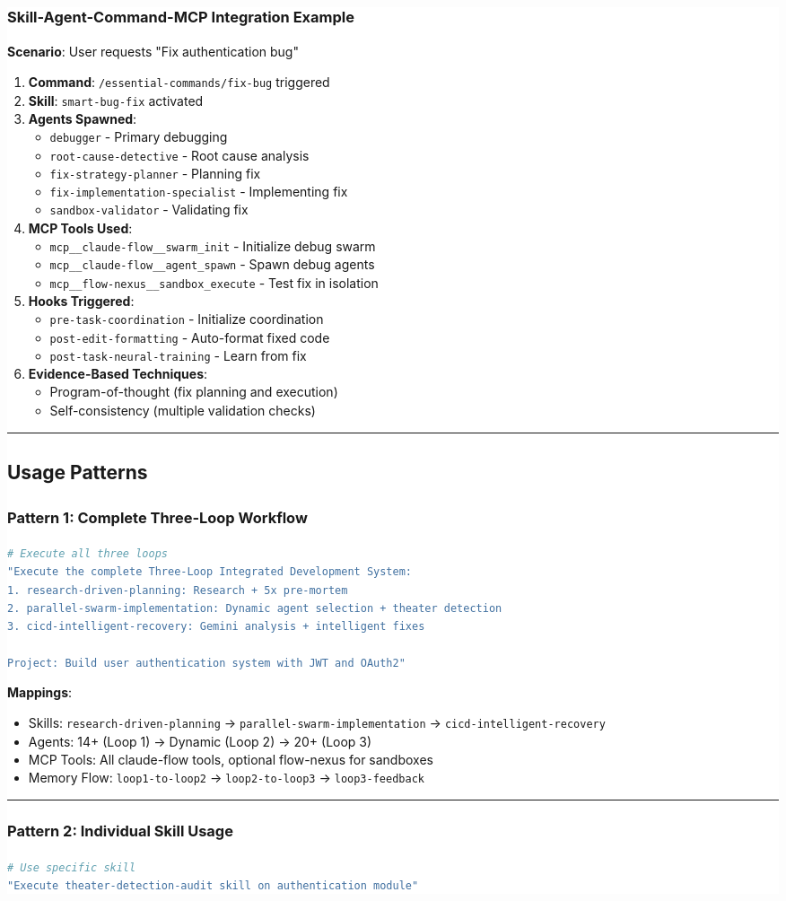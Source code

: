 ### Skill-Agent-Command-MCP Integration Example

**Scenario**: User requests "Fix authentication bug"

1. **Command**: `/essential-commands/fix-bug` triggered
2. **Skill**: `smart-bug-fix` activated
3. **Agents Spawned**:
   - `debugger` - Primary debugging
   - `root-cause-detective` - Root cause analysis
   - `fix-strategy-planner` - Planning fix
   - `fix-implementation-specialist` - Implementing fix
   - `sandbox-validator` - Validating fix
4. **MCP Tools Used**:
   - `mcp__claude-flow__swarm_init` - Initialize debug swarm
   - `mcp__claude-flow__agent_spawn` - Spawn debug agents
   - `mcp__flow-nexus__sandbox_execute` - Test fix in isolation
5. **Hooks Triggered**:
   - `pre-task-coordination` - Initialize coordination
   - `post-edit-formatting` - Auto-format fixed code
   - `post-task-neural-training` - Learn from fix
6. **Evidence-Based Techniques**:
   - Program-of-thought (fix planning and execution)
   - Self-consistency (multiple validation checks)

---

## Usage Patterns

### Pattern 1: Complete Three-Loop Workflow

```bash
# Execute all three loops
"Execute the complete Three-Loop Integrated Development System:
1. research-driven-planning: Research + 5x pre-mortem
2. parallel-swarm-implementation: Dynamic agent selection + theater detection
3. cicd-intelligent-recovery: Gemini analysis + intelligent fixes

Project: Build user authentication system with JWT and OAuth2"
```

**Mappings**:
- Skills: `research-driven-planning` → `parallel-swarm-implementation` → `cicd-intelligent-recovery`
- Agents: 14+ (Loop 1) → Dynamic (Loop 2) → 20+ (Loop 3)
- MCP Tools: All claude-flow tools, optional flow-nexus for sandboxes
- Memory Flow: `loop1-to-loop2` → `loop2-to-loop3` → `loop3-feedback`

---

### Pattern 2: Individual Skill Usage

```bash
# Use specific skill
"Execute theater-detection-audit skill on authentication module"
```
